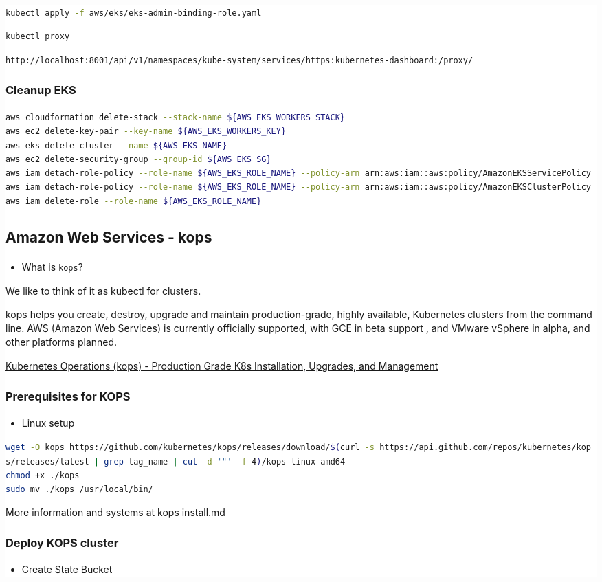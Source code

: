 ```bash
kubectl apply -f aws/eks/eks-admin-binding-role.yaml
```

```bash
kubectl proxy
```

```
http://localhost:8001/api/v1/namespaces/kube-system/services/https:kubernetes-dashboard:/proxy/
```

### Cleanup EKS

```bash
aws cloudformation delete-stack --stack-name ${AWS_EKS_WORKERS_STACK}
aws ec2 delete-key-pair --key-name ${AWS_EKS_WORKERS_KEY}
aws eks delete-cluster --name ${AWS_EKS_NAME}
aws ec2 delete-security-group --group-id ${AWS_EKS_SG}
aws iam detach-role-policy --role-name ${AWS_EKS_ROLE_NAME} --policy-arn arn:aws:iam::aws:policy/AmazonEKSServicePolicy
aws iam detach-role-policy --role-name ${AWS_EKS_ROLE_NAME} --policy-arn arn:aws:iam::aws:policy/AmazonEKSClusterPolicy
aws iam delete-role --role-name ${AWS_EKS_ROLE_NAME}
```

## Amazon Web Services - kops

- What is `kops`?

We like to think of it as kubectl for clusters.

kops helps you create, destroy, upgrade and maintain production-grade, highly available, Kubernetes clusters from the command line. AWS (Amazon Web Services) is currently officially supported, with GCE in beta support , and VMware vSphere in alpha, and other platforms planned.

[Kubernetes Operations (kops) - Production Grade K8s Installation, Upgrades, and Management](https://github.com/kubernetes/kops)

### Prerequisites for KOPS

- Linux setup

```bash
wget -O kops https://github.com/kubernetes/kops/releases/download/$(curl -s https://api.github.com/repos/kubernetes/kops/releases/latest | grep tag_name | cut -d '"' -f 4)/kops-linux-amd64
chmod +x ./kops
sudo mv ./kops /usr/local/bin/
```

More information and systems at [kops install.md](https://github.com/kubernetes/kops/blob/master/docs/install.md)

### Deploy KOPS cluster

- Create State Bucket
